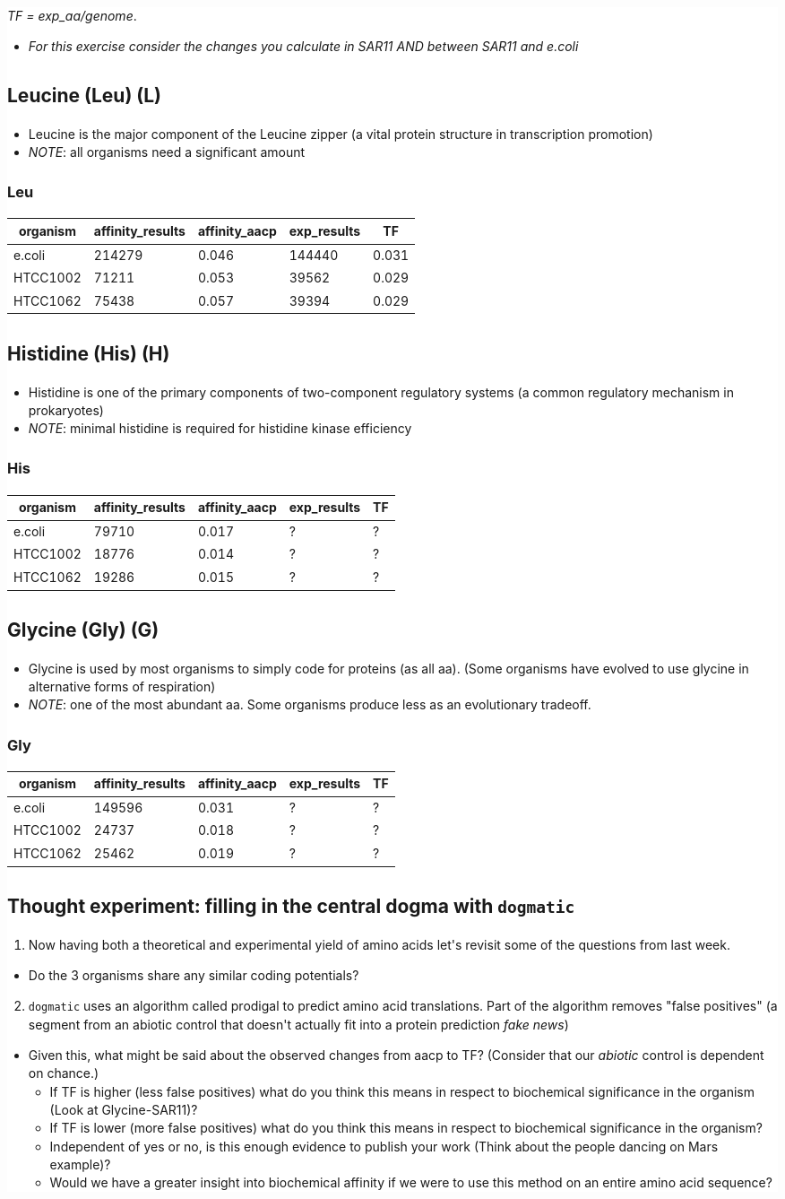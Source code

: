 *TF = exp_aa/genome*.

- *For this exercise consider the changes you calculate in SAR11 AND between SAR11 and e.coli*

## Leucine (Leu) (L) ##
- Leucine is the major component of the Leucine zipper (a vital protein structure in transcription promotion)
- *NOTE*: all organisms need a significant amount

### Leu ###
organism | affinity_results | affinity_aacp | exp_results | TF
---------| ---------------- | ------------- | ----------- | ---
e.coli | 214279 | 0.046 | 144440 | 0.031 |
HTCC1002 | 71211 | 0.053 | 39562 | 0.029 |
HTCC1062 | 75438 | 0.057 | 39394 | 0.029 |

## Histidine (His) (H) ##
- Histidine is one of the primary components of two-component regulatory systems (a common regulatory mechanism in prokaryotes)
- *NOTE*: minimal histidine is required for histidine kinase efficiency

### His ###
organism | affinity_results | affinity_aacp | exp_results | TF
---------| ---------------- | ------------- | ----------- | ---
e.coli | 79710 | 0.017 | ? | ? |
HTCC1002 | 18776 | 0.014 | ? | ? |
HTCC1062 | 19286 | 0.015 | ? | ? |

## Glycine (Gly) (G) ##
- Glycine is used by most organisms to simply code for proteins (as all aa). (Some organisms have evolved to use glycine in alternative forms of respiration)
- *NOTE*: one of the most abundant aa. Some organisms produce less as an evolutionary tradeoff.

### Gly ###
organism | affinity_results | affinity_aacp | exp_results | TF
---------| ---------------- | ------------- | ----------- | ---
e.coli | 149596 | 0.031 | ? | ? |
HTCC1002 | 24737 | 0.018 | ? | ? |
HTCC1062 | 25462 | 0.019 | ? | ? |

## Thought experiment: filling in the central dogma with `dogmatic` ##
1. Now having both a theoretical and experimental yield of amino acids let's revisit some of the questions from last week.
- Do the 3 organisms share any similar coding potentials?
2. `dogmatic` uses an algorithm called prodigal to predict amino acid translations. Part of the algorithm removes "false positives" (a segment from an abiotic control that doesn't actually fit into a protein prediction *fake news*)
- Given this, what might be said about the observed changes from aacp to TF? (Consider that our *abiotic* control is dependent on chance.)
	- If TF is higher (less false positives) what do you think this means in respect to biochemical significance in the organism (Look at Glycine-SAR11)?
	- If TF is lower (more false positives) what do you think this means in respect to biochemical significance in the organism?
	- Independent of yes or no, is this enough evidence to publish your work (Think about the people dancing on Mars example)?
	- Would we have a greater insight into biochemical affinity if we were to use this method on an entire amino acid sequence?
